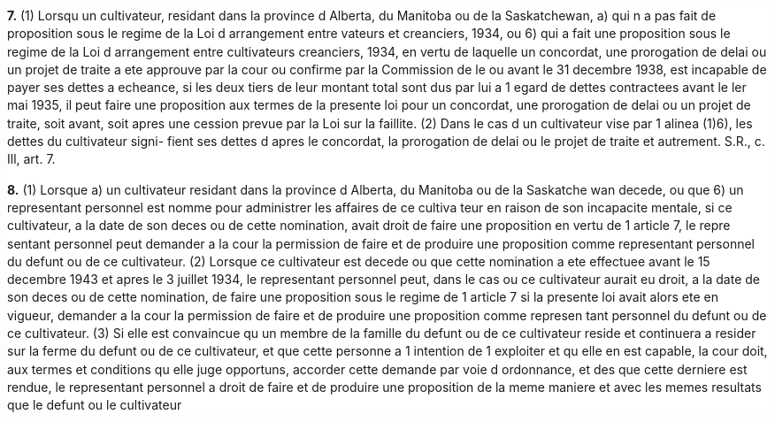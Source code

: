 **7.** (1) Lorsqu un cultivateur, residant dans
la province d Alberta, du Manitoba ou de la
Saskatchewan,
a) qui n a pas fait de proposition sous le
regime de la Loi d arrangement entre
vateurs et creanciers, 1934, ou
6) qui a fait une proposition sous le regime
de la Loi d arrangement entre cultivateurs
creanciers, 1934, en vertu de laquelle un
concordat, une prorogation de delai ou un
projet de traite a ete approuve par la cour
ou confirme par la Commission de
le ou avant le 31 decembre 1938,
est incapable de payer ses dettes a
echeance, si les deux tiers de leur montant
total sont dus par lui a 1 egard de dettes
contractees avant le ler mai 1935, il peut faire
une proposition aux termes de la presente loi
pour un concordat, une prorogation de delai
ou un projet de traite, soit avant, soit apres
une cession prevue par la Loi sur la faillite.
(2) Dans le cas d un cultivateur vise par
1 alinea (1)6), les dettes du cultivateur signi-
fient ses dettes d apres le concordat, la
prorogation de delai ou le projet de traite et
autrement. S.R., c. Ill, art. 7.

**8.** (1) Lorsque
a) un cultivateur residant dans la province
d Alberta, du Manitoba ou de la Saskatche
wan decede, ou que
6) un representant personnel est nomme
pour administrer les affaires de ce cultiva
teur en raison de son incapacite mentale,
si ce cultivateur, a la date de son deces ou de
cette nomination, avait droit de faire une
proposition en vertu de 1 article 7, le repre
sentant personnel peut demander a la cour la
permission de faire et de produire une
proposition comme representant personnel du
defunt ou de ce cultivateur.
(2) Lorsque ce cultivateur est decede ou que
cette nomination a ete effectuee avant le 15
decembre 1943 et apres le 3 juillet 1934, le
representant personnel peut, dans le cas ou ce
cultivateur aurait eu droit, a la date de son
deces ou de cette nomination, de faire une
proposition sous le regime de 1 article 7 si la
presente loi avait alors ete en vigueur,
demander a la cour la permission de faire et
de produire une proposition comme represen
tant personnel du defunt ou de ce cultivateur.
(3) Si elle est convaincue qu un membre de
la famille du defunt ou de ce cultivateur
reside et continuera a resider sur la ferme du
defunt ou de ce cultivateur, et que cette
personne a 1 intention de 1 exploiter et qu elle
en est capable, la cour doit, aux termes et
conditions qu elle juge opportuns, accorder
cette demande par voie d ordonnance, et des
que cette derniere est rendue, le representant
personnel a droit de faire et de produire une
proposition de la meme maniere et avec les
memes resultats que le defunt ou le cultivateur